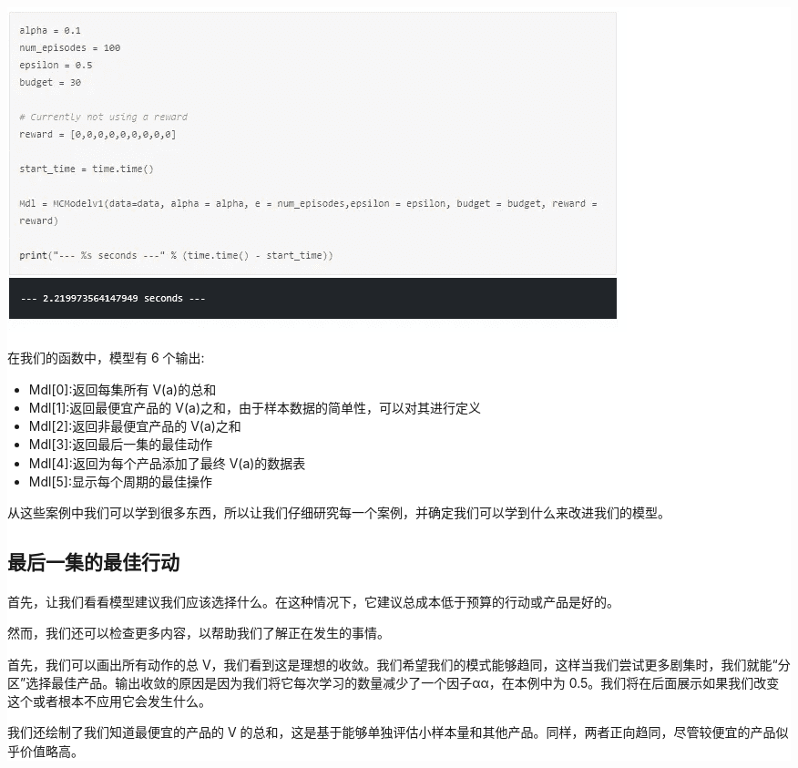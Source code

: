 ![](img/561bb415a21154c22f1b4ada72222db9.png)

在我们的函数中，模型有 6 个输出:

*   Mdl[0]:返回每集所有 V(a)的总和
*   Mdl[1]:返回最便宜产品的 V(a)之和，由于样本数据的简单性，可以对其进行定义
*   Mdl[2]:返回非最便宜产品的 V(a)之和
*   Mdl[3]:返回最后一集的最佳动作
*   Mdl[4]:返回为每个产品添加了最终 V(a)的数据表
*   Mdl[5]:显示每个周期的最佳操作

从这些案例中我们可以学到很多东西，所以让我们仔细研究每一个案例，并确定我们可以学到什么来改进我们的模型。

## 最后一集的最佳行动

首先，让我们看看模型建议我们应该选择什么。在这种情况下，它建议总成本低于预算的行动或产品是好的。

然而，我们还可以检查更多内容，以帮助我们了解正在发生的事情。

首先，我们可以画出所有动作的总 V，我们看到这是理想的收敛。我们希望我们的模式能够趋同，这样当我们尝试更多剧集时，我们就能“分区”选择最佳产品。输出收敛的原因是因为我们将它每次学习的数量减少了一个因子αα，在本例中为 0.5。我们将在后面展示如果我们改变这个或者根本不应用它会发生什么。

我们还绘制了我们知道最便宜的产品的 V 的总和，这是基于能够单独评估小样本量和其他产品。同样，两者正向趋同，尽管较便宜的产品似乎价值略高。
